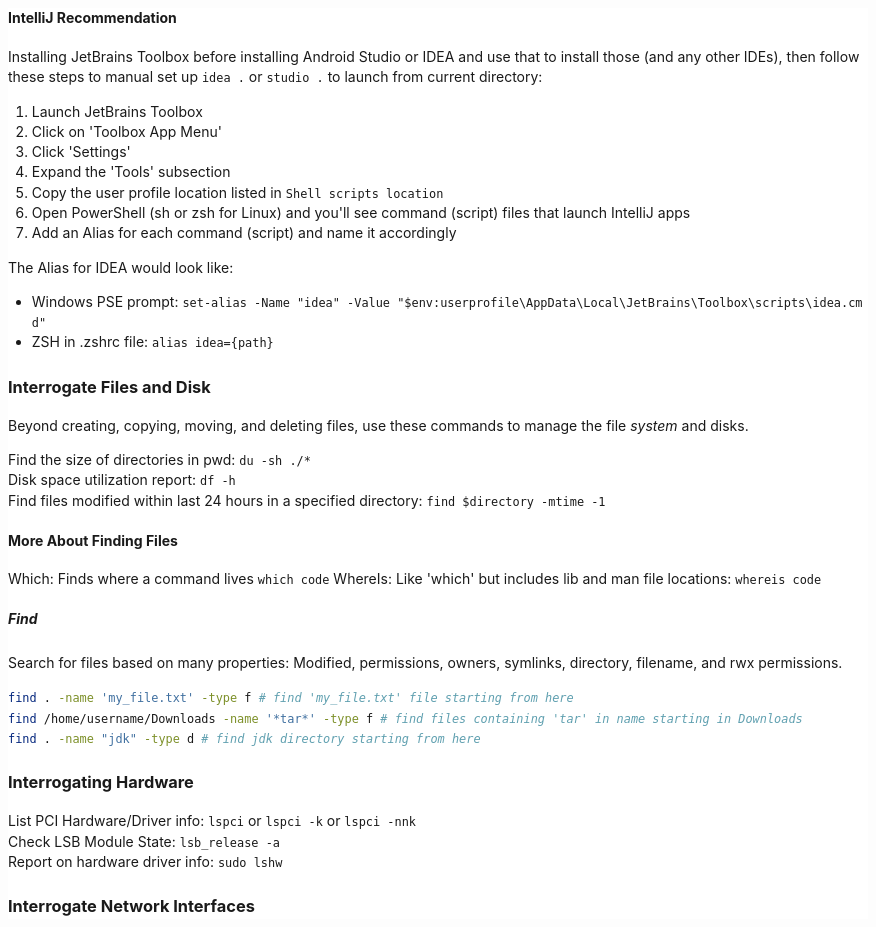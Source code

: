 #### IntelliJ Recommendation

Installing JetBrains Toolbox before installing Android Studio or IDEA and use that to install those (and any other IDEs), then follow these steps to manual set up `idea .` or `studio .` to launch from current directory:

1. Launch JetBrains Toolbox
2. Click on 'Toolbox App Menu'
3. Click 'Settings'
4. Expand the 'Tools' subsection
5. Copy the user profile location listed in `Shell scripts location`
6. Open PowerShell (sh or zsh for Linux) and you'll see command (script) files that launch IntelliJ apps
7. Add an Alias for each command (script) and name it accordingly

The Alias for IDEA would look like:

- Windows PSE prompt: `set-alias -Name "idea" -Value "$env:userprofile\AppData\Local\JetBrains\Toolbox\scripts\idea.cmd"`
- ZSH in .zshrc file: `alias idea={path}`

### Interrogate Files and Disk

Beyond creating, copying, moving, and deleting files, use these commands to manage the file _system_ and disks.

Find the size of directories in pwd: `du -sh ./*`  
Disk space utilization report: `df -h`  
Find files modified within last 24 hours in a specified directory: `find $directory -mtime -1`

#### More About Finding Files

Which: Finds where a command lives `which code`
WhereIs: Like 'which' but includes lib and man file locations: `whereis code`

##### Find

Search for files based on many properties: Modified, permissions, owners, symlinks, directory, filename, and rwx permissions.

```sh
find . -name 'my_file.txt' -type f # find 'my_file.txt' file starting from here
find /home/username/Downloads -name '*tar*' -type f # find files containing 'tar' in name starting in Downloads
find . -name "jdk" -type d # find jdk directory starting from here
```

### Interrogating Hardware

List PCI Hardware/Driver info: `lspci` or `lspci -k` or `lspci -nnk`  
Check LSB Module State: `lsb_release -a`  
Report on hardware driver info: `sudo lshw`

### Interrogate Network Interfaces
